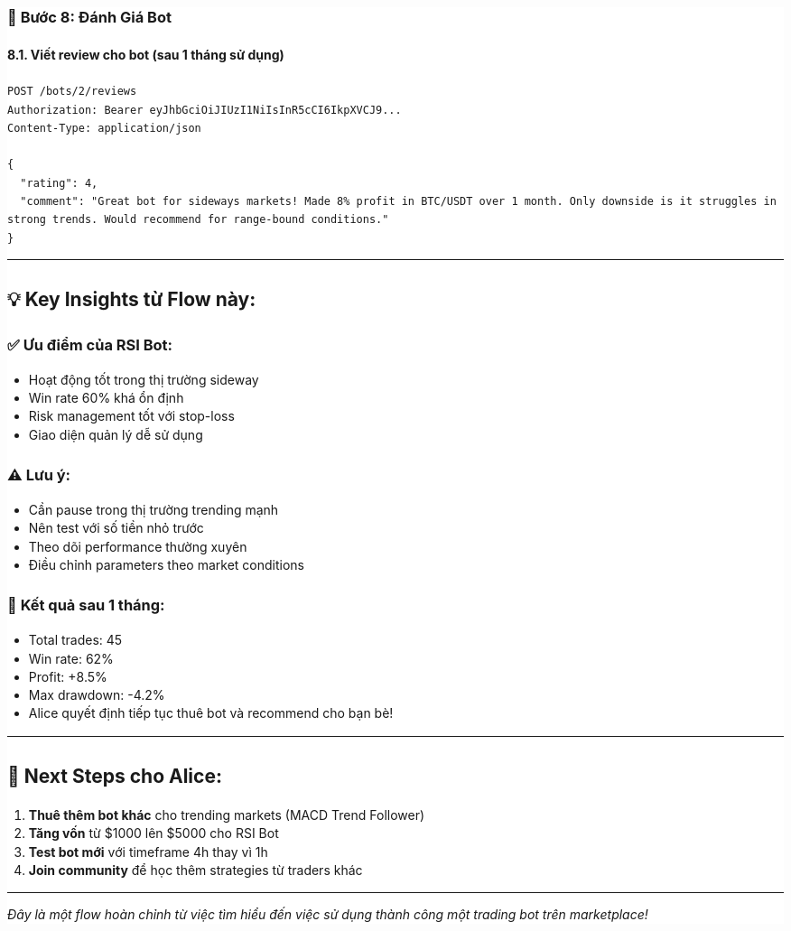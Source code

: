
### 📝 **Bước 8: Đánh Giá Bot**

#### 8.1. Viết review cho bot (sau 1 tháng sử dụng)
```http
POST /bots/2/reviews
Authorization: Bearer eyJhbGciOiJIUzI1NiIsInR5cCI6IkpXVCJ9...
Content-Type: application/json

{
  "rating": 4,
  "comment": "Great bot for sideways markets! Made 8% profit in BTC/USDT over 1 month. Only downside is it struggles in strong trends. Would recommend for range-bound conditions."
}
```

---

## 💡 **Key Insights từ Flow này:**

### ✅ **Ưu điểm của RSI Bot:**
- Hoạt động tốt trong thị trường sideway
- Win rate 60% khá ổn định
- Risk management tốt với stop-loss
- Giao diện quản lý dễ sử dụng

### ⚠️ **Lưu ý:**
- Cần pause trong thị trường trending mạnh
- Nên test với số tiền nhỏ trước
- Theo dõi performance thường xuyên
- Điều chỉnh parameters theo market conditions

### 🎯 **Kết quả sau 1 tháng:**
- Total trades: 45
- Win rate: 62%
- Profit: +8.5%
- Max drawdown: -4.2%
- Alice quyết định tiếp tục thuê bot và recommend cho bạn bè!

---

## 🔄 **Next Steps cho Alice:**

1. **Thuê thêm bot khác** cho trending markets (MACD Trend Follower)
2. **Tăng vốn** từ $1000 lên $5000 cho RSI Bot
3. **Test bot mới** với timeframe 4h thay vì 1h
4. **Join community** để học thêm strategies từ traders khác

---

*Đây là một flow hoàn chỉnh từ việc tìm hiểu đến việc sử dụng thành công một trading bot trên marketplace!* 
